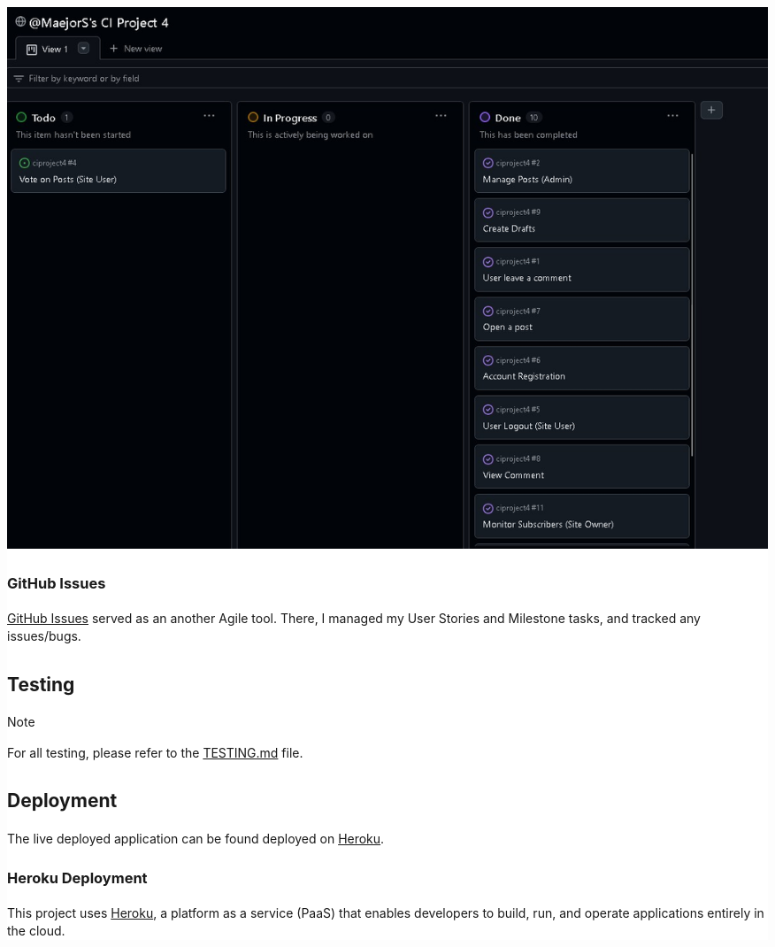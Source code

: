 ![screenshot](documentation/github/userstories.jpg)

### GitHub Issues

[GitHub Issues](https://www.github.com/MaejorS/ciproject4/issues) served as an another Agile tool. There, I managed my User Stories and Milestone tasks, and tracked any issues/bugs.


## Testing

> [!NOTE]
> For all testing, please refer to the [TESTING.md](TESTING.md) file.

## Deployment

The live deployed application can be found deployed on [Heroku](https://ci-project4-8ec8d71c1d2a.herokuapp.com).

### Heroku Deployment

This project uses [Heroku](https://www.heroku.com), a platform as a service (PaaS) that enables developers to build, run, and operate applications entirely in the cloud.
